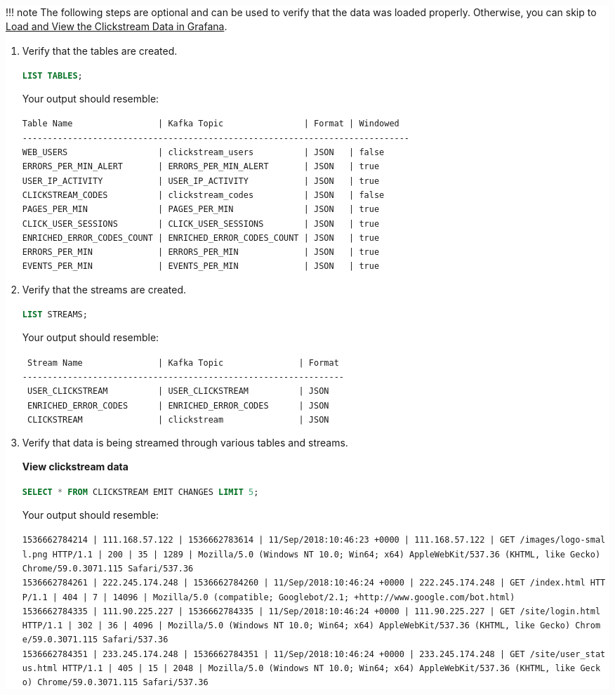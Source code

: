 !!! note
	The following steps are optional and can be used to verify that the data
    was loaded properly. Otherwise, you can skip to
    [Load and View the Clickstream Data in Grafana](#load-and-view-the-clickstream-data-in-grafana).

1.  Verify that the tables are created.

    ```sql
    LIST TABLES;
    ```

    Your output should resemble:

    ```
    Table Name                 | Kafka Topic                | Format | Windowed
    -----------------------------------------------------------------------------
    WEB_USERS                  | clickstream_users          | JSON   | false
    ERRORS_PER_MIN_ALERT       | ERRORS_PER_MIN_ALERT       | JSON   | true
    USER_IP_ACTIVITY           | USER_IP_ACTIVITY           | JSON   | true
    CLICKSTREAM_CODES          | clickstream_codes          | JSON   | false
    PAGES_PER_MIN              | PAGES_PER_MIN              | JSON   | true
    CLICK_USER_SESSIONS        | CLICK_USER_SESSIONS        | JSON   | true
    ENRICHED_ERROR_CODES_COUNT | ENRICHED_ERROR_CODES_COUNT | JSON   | true
    ERRORS_PER_MIN             | ERRORS_PER_MIN             | JSON   | true
    EVENTS_PER_MIN             | EVENTS_PER_MIN             | JSON   | true
    ```

2.  Verify that the streams are created.

    ```sql
    LIST STREAMS;
    ```

    Your output should resemble:

    ```
     Stream Name               | Kafka Topic               | Format
    ----------------------------------------------------------------
     USER_CLICKSTREAM          | USER_CLICKSTREAM          | JSON
     ENRICHED_ERROR_CODES      | ENRICHED_ERROR_CODES      | JSON
     CLICKSTREAM               | clickstream               | JSON
    ```

3.  Verify that data is being streamed through various tables and
    streams.

    **View clickstream data**

    ```sql
    SELECT * FROM CLICKSTREAM EMIT CHANGES LIMIT 5;
    ```

    Your output should resemble:

    ```
    1536662784214 | 111.168.57.122 | 1536662783614 | 11/Sep/2018:10:46:23 +0000 | 111.168.57.122 | GET /images/logo-small.png HTTP/1.1 | 200 | 35 | 1289 | Mozilla/5.0 (Windows NT 10.0; Win64; x64) AppleWebKit/537.36 (KHTML, like Gecko) Chrome/59.0.3071.115 Safari/537.36
    1536662784261 | 222.245.174.248 | 1536662784260 | 11/Sep/2018:10:46:24 +0000 | 222.245.174.248 | GET /index.html HTTP/1.1 | 404 | 7 | 14096 | Mozilla/5.0 (compatible; Googlebot/2.1; +http://www.google.com/bot.html)
    1536662784335 | 111.90.225.227 | 1536662784335 | 11/Sep/2018:10:46:24 +0000 | 111.90.225.227 | GET /site/login.html HTTP/1.1 | 302 | 36 | 4096 | Mozilla/5.0 (Windows NT 10.0; Win64; x64) AppleWebKit/537.36 (KHTML, like Gecko) Chrome/59.0.3071.115 Safari/537.36
    1536662784351 | 233.245.174.248 | 1536662784351 | 11/Sep/2018:10:46:24 +0000 | 233.245.174.248 | GET /site/user_status.html HTTP/1.1 | 405 | 15 | 2048 | Mozilla/5.0 (Windows NT 10.0; Win64; x64) AppleWebKit/537.36 (KHTML, like Gecko) Chrome/59.0.3071.115 Safari/537.36